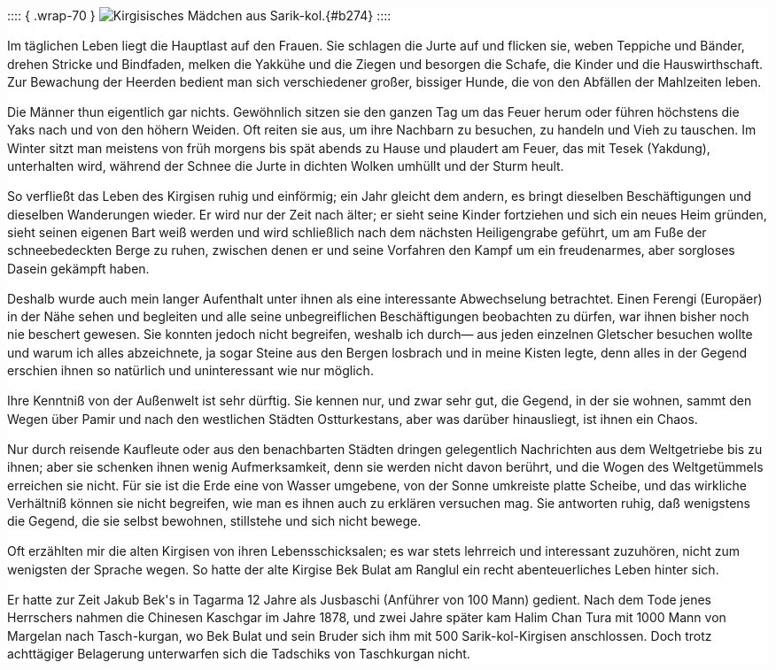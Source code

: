 :::: { .wrap-70  }
![Kirgisisches Mädchen aus Sarik-kol.](Durch_Asiens_Wuesten_I_274.jpg "Kirgisisches Mädchen aus Sarik-kol."){#b274}
::::

Im täglichen Leben liegt die Hauptlast auf den Frauen. Sie schlagen die Jurte
auf und flicken sie, weben Teppiche und Bänder, drehen Stricke und Bindfaden,
melken die Yakkühe und die Ziegen und besorgen die Schafe, die Kinder und die
Hauswirthschaft. Zur Bewachung der Heerden bedient man sich verschiedener
großer, bissiger Hunde, die von den Abfällen der Mahlzeiten leben.

Die Männer thun eigentlich gar nichts. Gewöhnlich sitzen sie den ganzen Tag um
das Feuer herum oder führen höchstens die Yaks nach und von den höhern Weiden.
Oft reiten sie aus, um ihre Nachbarn zu besuchen, zu handeln und Vieh zu
tauschen. Im Winter sitzt man meistens von früh morgens bis spät abends zu Hause
und plaudert am Feuer, das mit Tesek (Yakdung), unterhalten wird, während der
Schnee die Jurte in dichten Wolken umhüllt und der Sturm heult.

So verfließt das Leben des Kirgisen ruhig und einförmig; ein Jahr gleicht dem
andern, es bringt dieselben Beschäftigungen und dieselben Wanderungen wieder. Er
wird nur der Zeit nach älter; er sieht seine Kinder fortziehen und sich ein
neues Heim gründen, sieht seinen eigenen Bart weiß werden und wird schließlich
nach dem nächsten Heiligengrabe geführt, um am Fuße der schneebedeckten Berge zu
ruhen, zwischen denen er und seine Vorfahren den Kampf um ein freudenarmes, aber
sorgloses Dasein gekämpft haben.

Deshalb wurde auch mein langer Aufenthalt unter ihnen als eine interessante
Abwechselung betrachtet. Einen Ferengi (Europäer) in der Nähe sehen und
begleiten und alle seine unbegreiflichen Beschäftigungen beobachten zu dürfen,
war ihnen bisher noch nie beschert gewesen. Sie konnten jedoch nicht begreifen,
weshalb ich durch— aus jeden einzelnen Gletscher besuchen wollte und warum ich
alles abzeichnete, ja sogar Steine aus den Bergen losbrach und in meine Kisten
legte, denn alles in der Gegend erschien ihnen so natürlich und uninteressant
wie nur möglich.

Ihre Kenntniß von der Außenwelt ist sehr dürftig. Sie kennen nur, und zwar sehr
gut, die Gegend, in der sie wohnen, sammt den Wegen über Pamir und nach den
westlichen Städten Ostturkestans, aber was darüber hinausliegt, ist ihnen ein
Chaos.

Nur durch reisende Kaufleute oder aus den benachbarten Städten dringen
gelegentlich Nachrichten aus dem Weltgetriebe bis zu ihnen; aber sie schenken
ihnen wenig Aufmerksamkeit, denn sie werden nicht davon berührt, und die Wogen
des Weltgetümmels erreichen sie nicht. Für sie ist die Erde eine von Wasser
umgebene, von der Sonne umkreiste platte Scheibe, und das wirkliche Verhältniß
können sie nicht begreifen, wie man es ihnen auch zu erklären versuchen mag. Sie
antworten ruhig, daß wenigstens die Gegend, die sie selbst bewohnen, stillstehe
und sich nicht bewege.

Oft erzählten mir die alten Kirgisen von ihren Lebensschicksalen; es war stets
lehrreich und interessant zuzuhören, nicht zum wenigsten der Sprache wegen. So
hatte der alte Kirgise Bek Bulat am Ranglul ein recht abenteuerliches Leben
hinter sich.

Er hatte zur Zeit Jakub Bek's in Tagarma 12 Jahre als Jusbaschi (Anführer von
100 Mann) gedient. Nach dem Tode jenes Herrschers nahmen die Chinesen Kaschgar
im Jahre 1878, und zwei Jahre später kam Halim Chan Tura mit 1000 Mann von
Margelan nach Tasch-kurgan, wo Bek Bulat und sein Bruder sich ihm mit 500
Sarik-kol-Kirgisen anschlossen. Doch trotz achttägiger Belagerung unterwarfen
sich die Tadschiks von Taschkurgan nicht.
